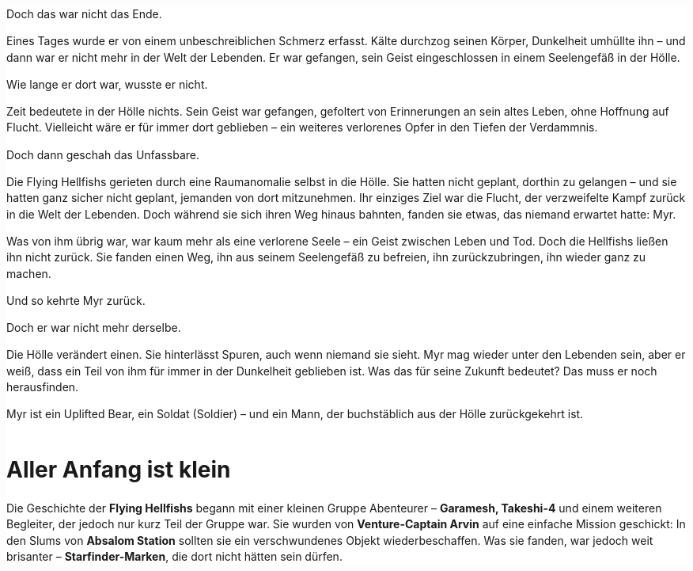 Doch das war nicht das Ende.

Eines Tages wurde er von einem unbeschreiblichen Schmerz erfasst. Kälte durchzog seinen Körper, Dunkelheit umhüllte
ihn – und dann war er nicht mehr in der Welt der Lebenden. Er war gefangen, sein Geist eingeschlossen in einem
Seelengefäß in der Hölle.

Wie lange er dort war, wusste er nicht.

Zeit bedeutete in der Hölle nichts. Sein Geist war gefangen, gefoltert von Erinnerungen an sein altes Leben, ohne
Hoffnung auf Flucht. Vielleicht wäre er für immer dort geblieben – ein weiteres verlorenes Opfer in den Tiefen der
Verdammnis.

Doch dann geschah das Unfassbare.

Die Flying Hellfishs gerieten durch eine Raumanomalie selbst in die Hölle. Sie hatten nicht geplant, dorthin zu
gelangen – und sie hatten ganz sicher nicht geplant, jemanden von dort mitzunehmen. Ihr einziges Ziel war die Flucht,
der verzweifelte Kampf zurück in die Welt der Lebenden. Doch während sie sich ihren Weg hinaus bahnten, fanden sie
etwas, das niemand erwartet hatte: Myr.

Was von ihm übrig war, war kaum mehr als eine verlorene Seele – ein Geist zwischen Leben und Tod. Doch die Hellfishs
ließen ihn nicht zurück. Sie fanden einen Weg, ihn aus seinem Seelengefäß zu befreien, ihn zurückzubringen, ihn wieder
ganz zu machen.

Und so kehrte Myr zurück.

Doch er war nicht mehr derselbe.

Die Hölle verändert einen. Sie hinterlässt Spuren, auch wenn niemand sie sieht. Myr mag wieder unter den Lebenden sein,
aber er weiß, dass ein Teil von ihm für immer in der Dunkelheit geblieben ist. Was das für seine Zukunft bedeutet? Das
muss er noch herausfinden.

Myr ist ein Uplifted Bear, ein Soldat (Soldier) – und ein Mann, der buchstäblich aus der Hölle zurückgekehrt ist.

# Aller Anfang ist klein

Die Geschichte der **Flying Hellfishs** begann mit einer kleinen Gruppe Abenteurer – **Garamesh, Takeshi-4** und einem
weiteren Begleiter, der jedoch nur kurz Teil der Gruppe war. Sie wurden von **Venture-Captain Arvin** auf eine einfache
Mission geschickt: In den Slums von **Absalom Station** sollten sie ein verschwundenes Objekt wiederbeschaffen. Was sie
fanden, war jedoch weit brisanter – **Starfinder-Marken**, die dort nicht hätten sein dürfen.

